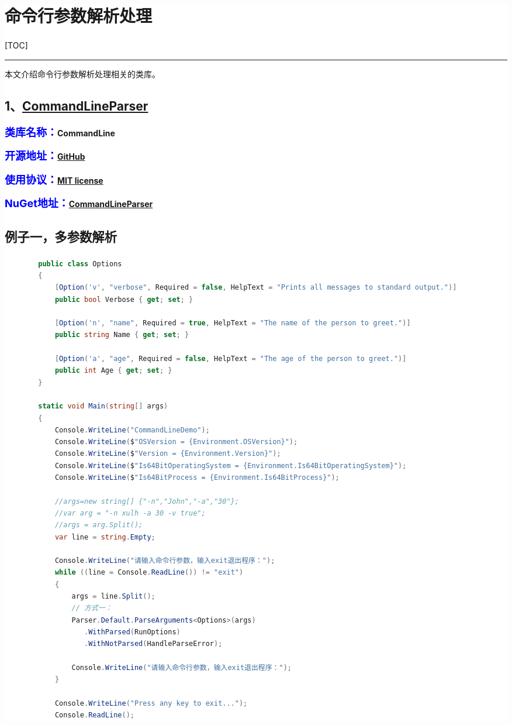 # 命令行参数解析处理

[TOC]

---

本文介绍命令行参数解析处理相关的类库。

## 1、[CommandLineParser](https://www.nuget.org/packages/CommandLineParser/)

<p><span style="color:blue;font-weight:bold;font-size:18px;">类库名称：</span><b>CommandLine</b></p>

<p><span style="color:blue;font-weight:bold;font-size:18px;">开源地址：</span><b><a href="https://github.com/commandlineparser/commandline">GitHub</a></b></p>

<p><span style="color:blue;font-weight:bold;font-size:18px;">使用协议：</span><b><a href="https://github.com/commandlineparser/commandline#MIT-1-ov-file">MIT license</a></b></p>

<p><span style="color:blue;font-weight:bold;font-size:18px;">NuGet地址：</span><b><a href="https://www.nuget.org/packages/CommandLineParser/2.9.1?_src=template">CommandLineParser</a></b></p>

<div style="font-weight:bold;font-size:16pt;padding-top:15px;padding-bottom:5px;">例子一，多参数解析</div>

```C#
        public class Options
        {
            [Option('v', "verbose", Required = false, HelpText = "Prints all messages to standard output.")]
            public bool Verbose { get; set; }

            [Option('n', "name", Required = true, HelpText = "The name of the person to greet.")]
            public string Name { get; set; }

            [Option('a', "age", Required = false, HelpText = "The age of the person to greet.")]
            public int Age { get; set; }
        }

        static void Main(string[] args)
        {
            Console.WriteLine("CommandLineDemo");
            Console.WriteLine($"OSVersion = {Environment.OSVersion}");
            Console.WriteLine($"Version = {Environment.Version}");
            Console.WriteLine($"Is64BitOperatingSystem = {Environment.Is64BitOperatingSystem}");
            Console.WriteLine($"Is64BitProcess = {Environment.Is64BitProcess}");

            //args=new string[] {"-n","John","-a","30"};
            //var arg = "-n xulh -a 30 -v true";
            //args = arg.Split();
            var line = string.Empty;

            Console.WriteLine("请输入命令行参数，输入exit退出程序：");
            while ((line = Console.ReadLine()) != "exit")
            {
                args = line.Split();
                // 方式一：
                Parser.Default.ParseArguments<Options>(args)
                   .WithParsed(RunOptions)
                   .WithNotParsed(HandleParseError);

                Console.WriteLine("请输入命令行参数，输入exit退出程序：");
            }

            Console.WriteLine("Press any key to exit...");
            Console.ReadLine();
```